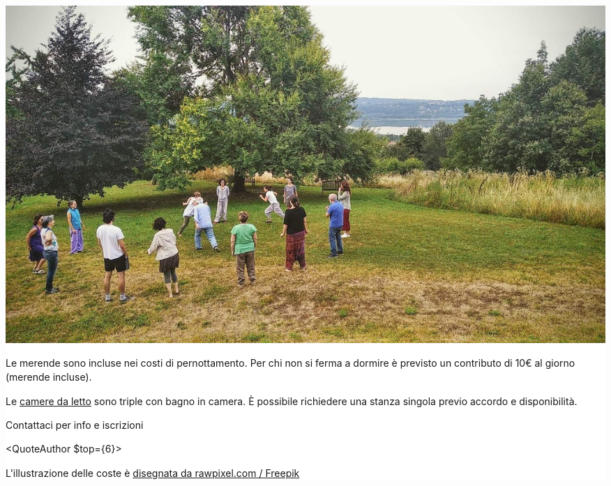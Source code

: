 ![corso-permacultura-cerchio-a-laschola](./corso-permacultura-cerchio-a-laschola.jpg)

</Col>
<Col id="costi-2-3-4" md={5}>
<EntryInfo variant="location" label="Dove" value="[Via Maroni 13, Casciago 21020, VA](https://g.page/laschola?share)"/>
<EntryInfo variant="upcoming" label="Quando" value="2° modulo 23-24-25 ottobre, 3° modulo 27-28-29 novembre, 4° modulo 4-5-6 dicembre"/>
<EntryInfo variant="duration" label="Orari" value="dalle *9:00* di venerdì alle *17:30* di domenica"/>
<EntryInfo variant="location" label="Pernottamento" value="20 € a notte"/>
<EntryInfo variant="participants" label="Vitto" value="colazione 5€, pranzo 10€, cena 10€"/>
<Footnote $top={2}>

Le merende sono incluse nei costi di pernottamento.
Per chi non si ferma a dormire è previsto un contributo di 10€ al giorno (merende incluse).

</Footnote>
<Footnote $top={2}>

Le [camere da letto](/spazi/camere) sono triple con bagno in camera. È possibile richiedere una stanza singola previo accordo e disponibilità.

</Footnote>
</Col>
</Row>

<ButtonLink anchor="contattaci">Contattaci per info e iscrizioni</ButtonLink>

<FormContact id="contattaci" phoneable emailable subject="Corso di Progettazione in Permacultura" subtitle="Contattaci" title="per iscrizioni o per richiedere maggiori informazioni" msg="Ciao, vi scrivo riguardo al 'Corso di Progettazione in Permacultura'..."></FormContact>

<QuoteAuthor $top={6}>

L'illustrazione delle coste è [disegnata da rawpixel.com / Freepik](http://www.freepik.com)

</QuoteAuthor>
